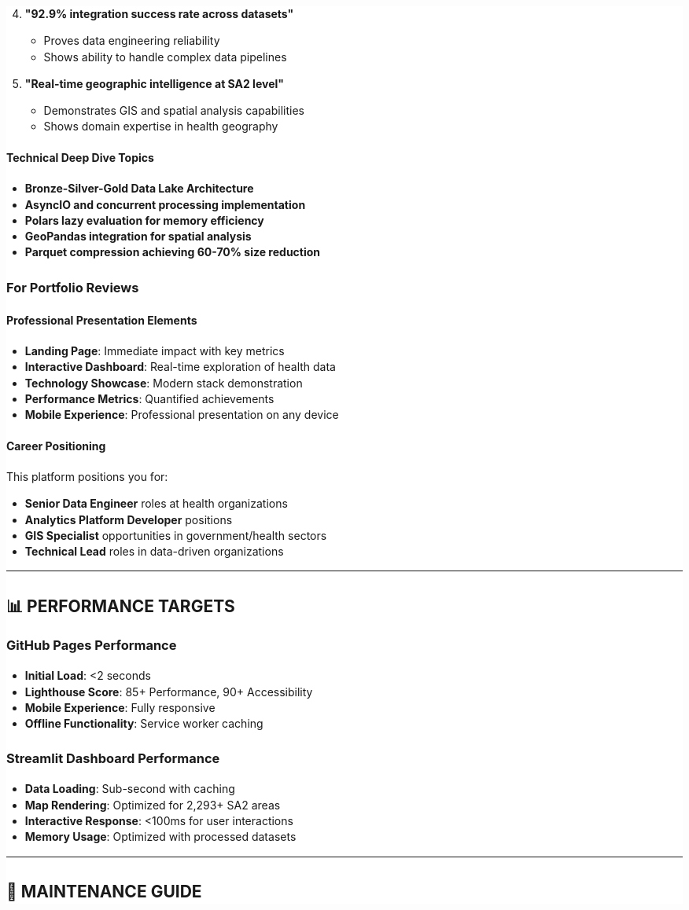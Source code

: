 4. **"92.9% integration success rate across datasets"**
   - Proves data engineering reliability
   - Shows ability to handle complex data pipelines

5. **"Real-time geographic intelligence at SA2 level"**
   - Demonstrates GIS and spatial analysis capabilities
   - Shows domain expertise in health geography

#### **Technical Deep Dive Topics**
- **Bronze-Silver-Gold Data Lake Architecture**
- **AsyncIO and concurrent processing implementation**
- **Polars lazy evaluation for memory efficiency**
- **GeoPandas integration for spatial analysis**
- **Parquet compression achieving 60-70% size reduction**

### **For Portfolio Reviews**

#### **Professional Presentation Elements**
- **Landing Page**: Immediate impact with key metrics
- **Interactive Dashboard**: Real-time exploration of health data
- **Technology Showcase**: Modern stack demonstration
- **Performance Metrics**: Quantified achievements
- **Mobile Experience**: Professional presentation on any device

#### **Career Positioning**
This platform positions you for:
- **Senior Data Engineer** roles at health organizations
- **Analytics Platform Developer** positions
- **GIS Specialist** opportunities in government/health sectors
- **Technical Lead** roles in data-driven organizations

---

## 📊 **PERFORMANCE TARGETS**

### **GitHub Pages Performance**
- **Initial Load**: <2 seconds
- **Lighthouse Score**: 85+ Performance, 90+ Accessibility
- **Mobile Experience**: Fully responsive
- **Offline Functionality**: Service worker caching

### **Streamlit Dashboard Performance**
- **Data Loading**: Sub-second with caching
- **Map Rendering**: Optimized for 2,293+ SA2 areas
- **Interactive Response**: <100ms for user interactions
- **Memory Usage**: Optimized with processed datasets

---

## 🔧 **MAINTENANCE GUIDE**
